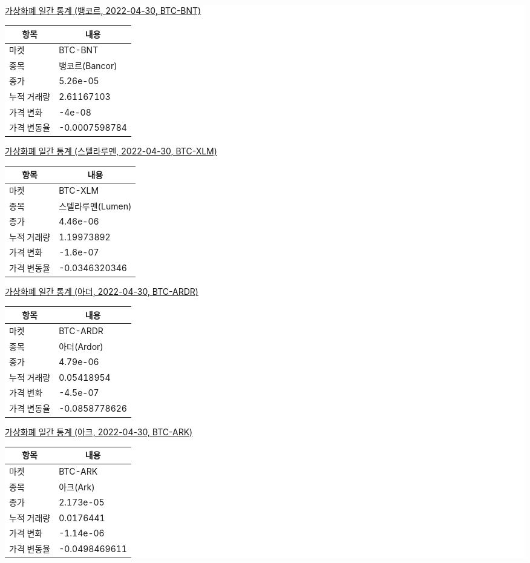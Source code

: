 
[가상화폐 일간 통계 (뱅코르, 2022-04-30, BTC-BNT)](BTC-BNT-daily-candle-10days.html)

|항목|내용|
|--|--|
|마켓|BTC-BNT|
|종목|뱅코르(Bancor)|
|종가|5.26e-05|
|누적 거래량|2.61167103|
|가격 변화|-4e-08|
|가격 변동율|-0.0007598784|


[가상화폐 일간 통계 (스텔라루멘, 2022-04-30, BTC-XLM)](BTC-XLM-daily-candle-10days.html)

|항목|내용|
|--|--|
|마켓|BTC-XLM|
|종목|스텔라루멘(Lumen)|
|종가|4.46e-06|
|누적 거래량|1.19973892|
|가격 변화|-1.6e-07|
|가격 변동율|-0.0346320346|


[가상화폐 일간 통계 (아더, 2022-04-30, BTC-ARDR)](BTC-ARDR-daily-candle-10days.html)

|항목|내용|
|--|--|
|마켓|BTC-ARDR|
|종목|아더(Ardor)|
|종가|4.79e-06|
|누적 거래량|0.05418954|
|가격 변화|-4.5e-07|
|가격 변동율|-0.0858778626|


[가상화폐 일간 통계 (아크, 2022-04-30, BTC-ARK)](BTC-ARK-daily-candle-10days.html)

|항목|내용|
|--|--|
|마켓|BTC-ARK|
|종목|아크(Ark)|
|종가|2.173e-05|
|누적 거래량|0.0176441|
|가격 변화|-1.14e-06|
|가격 변동율|-0.0498469611|
